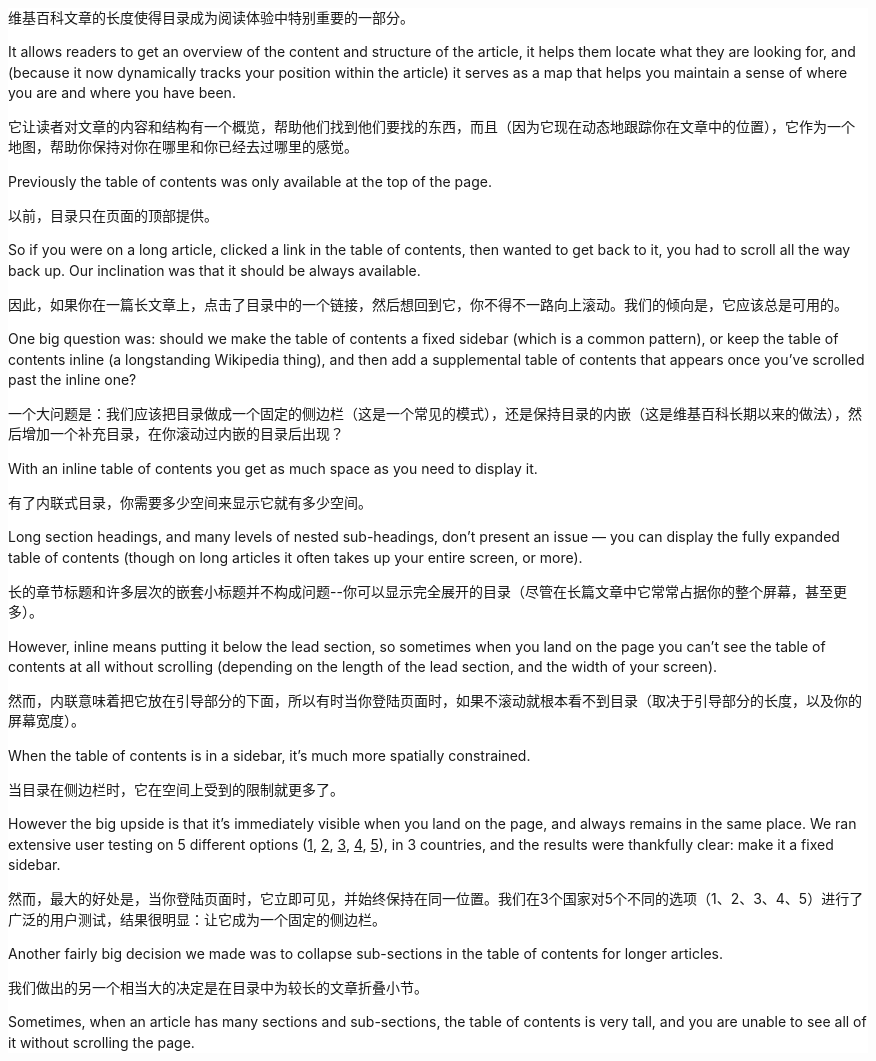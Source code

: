 维基百科文章的长度使得目录成为阅读体验中特别重要的一部分。  

It allows readers to get an overview of the content and structure of the article, it helps them locate what they are looking for, and (because it now dynamically tracks your position within the article) it serves as a map that helps you maintain a sense of where you are and where you have been.  

它让读者对文章的内容和结构有一个概览，帮助他们找到他们要找的东西，而且（因为它现在动态地跟踪你在文章中的位置），它作为一个地图，帮助你保持对你在哪里和你已经去过哪里的感觉。  

Previously the table of contents was only available at the top of the page.  

以前，目录只在页面的顶部提供。  

So if you were on a long article, clicked a link in the table of contents, then wanted to get back to it, you had to scroll all the way back up. Our inclination was that it should be always available.  

因此，如果你在一篇长文章上，点击了目录中的一个链接，然后想回到它，你不得不一路向上滚动。我们的倾向是，它应该总是可用的。

One big question was: should we make the table of contents a fixed sidebar (which is a common pattern), or keep the table of contents inline (a longstanding Wikipedia thing), and then add a supplemental table of contents that appears once you’ve scrolled past the inline one?  

一个大问题是：我们应该把目录做成一个固定的侧边栏（这是一个常见的模式），还是保持目录的内嵌（这是维基百科长期以来的做法），然后增加一个补充目录，在你滚动过内嵌的目录后出现？  

With an inline table of contents you get as much space as you need to display it.  

有了内联式目录，你需要多少空间来显示它就有多少空间。  

Long section headings, and many levels of nested sub-headings, don’t present an issue — you can display the fully expanded table of contents (though on long articles it often takes up your entire screen, or more).  

长的章节标题和许多层次的嵌套小标题并不构成问题--你可以显示完全展开的目录（尽管在长篇文章中它常常占据你的整个屏幕，甚至更多）。  

However, inline means putting it below the lead section, so sometimes when you land on the page you can’t see the table of contents at all without scrolling (depending on the length of the lead section, and the width of your screen).  

然而，内联意味着把它放在引导部分的下面，所以有时当你登陆页面时，如果不滚动就根本看不到目录（取决于引导部分的长度，以及你的屏幕宽度）。  

When the table of contents is in a sidebar, it’s much more spatially constrained.  

当目录在侧边栏时，它在空间上受到的限制就更多了。  

However the big upside is that it’s immediately visible when you land on the page, and always remains in the same place. We ran extensive user testing on 5 different options ([1](https://di-toc-supplementary.web.app/Sushi), [2](https://di-toc-floating.web.app/Frankenstein), [3](https://di-toc-supplementary-2.web.app/Indian_Ocean), [4](https://di-toc-expandable.web.app/Hydrogen), [5](https://di-toc-back-to-top.web.app/Moss)), in 3 countries, and the results were thankfully clear: make it a fixed sidebar.  

然而，最大的好处是，当你登陆页面时，它立即可见，并始终保持在同一位置。我们在3个国家对5个不同的选项（1、2、3、4、5）进行了广泛的用户测试，结果很明显：让它成为一个固定的侧边栏。

Another fairly big decision we made was to collapse sub-sections in the table of contents for longer articles.  

我们做出的另一个相当大的决定是在目录中为较长的文章折叠小节。  

Sometimes, when an article has many sections and sub-sections, the table of contents is very tall, and you are unable to see all of it without scrolling the page.  
